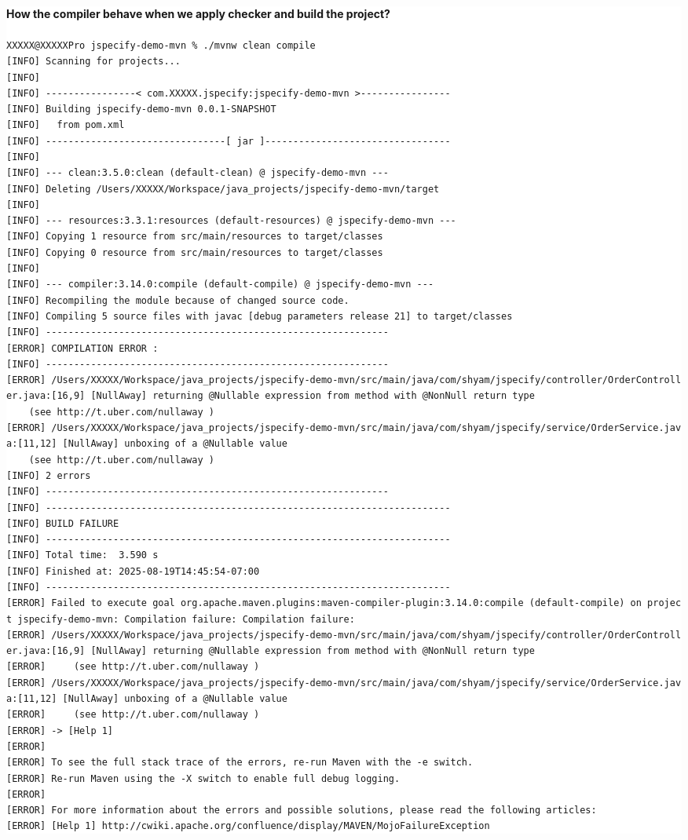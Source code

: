 #### How the compiler behave when we apply checker and build the project?

```
XXXXX@XXXXXPro jspecify-demo-mvn % ./mvnw clean compile
[INFO] Scanning for projects...
[INFO] 
[INFO] ----------------< com.XXXXX.jspecify:jspecify-demo-mvn >----------------
[INFO] Building jspecify-demo-mvn 0.0.1-SNAPSHOT
[INFO]   from pom.xml
[INFO] --------------------------------[ jar ]---------------------------------
[INFO] 
[INFO] --- clean:3.5.0:clean (default-clean) @ jspecify-demo-mvn ---
[INFO] Deleting /Users/XXXXX/Workspace/java_projects/jspecify-demo-mvn/target
[INFO] 
[INFO] --- resources:3.3.1:resources (default-resources) @ jspecify-demo-mvn ---
[INFO] Copying 1 resource from src/main/resources to target/classes
[INFO] Copying 0 resource from src/main/resources to target/classes
[INFO] 
[INFO] --- compiler:3.14.0:compile (default-compile) @ jspecify-demo-mvn ---
[INFO] Recompiling the module because of changed source code.
[INFO] Compiling 5 source files with javac [debug parameters release 21] to target/classes
[INFO] -------------------------------------------------------------
[ERROR] COMPILATION ERROR : 
[INFO] -------------------------------------------------------------
[ERROR] /Users/XXXXX/Workspace/java_projects/jspecify-demo-mvn/src/main/java/com/shyam/jspecify/controller/OrderController.java:[16,9] [NullAway] returning @Nullable expression from method with @NonNull return type
    (see http://t.uber.com/nullaway )
[ERROR] /Users/XXXXX/Workspace/java_projects/jspecify-demo-mvn/src/main/java/com/shyam/jspecify/service/OrderService.java:[11,12] [NullAway] unboxing of a @Nullable value
    (see http://t.uber.com/nullaway )
[INFO] 2 errors 
[INFO] -------------------------------------------------------------
[INFO] ------------------------------------------------------------------------
[INFO] BUILD FAILURE
[INFO] ------------------------------------------------------------------------
[INFO] Total time:  3.590 s
[INFO] Finished at: 2025-08-19T14:45:54-07:00
[INFO] ------------------------------------------------------------------------
[ERROR] Failed to execute goal org.apache.maven.plugins:maven-compiler-plugin:3.14.0:compile (default-compile) on project jspecify-demo-mvn: Compilation failure: Compilation failure: 
[ERROR] /Users/XXXXX/Workspace/java_projects/jspecify-demo-mvn/src/main/java/com/shyam/jspecify/controller/OrderController.java:[16,9] [NullAway] returning @Nullable expression from method with @NonNull return type
[ERROR]     (see http://t.uber.com/nullaway )
[ERROR] /Users/XXXXX/Workspace/java_projects/jspecify-demo-mvn/src/main/java/com/shyam/jspecify/service/OrderService.java:[11,12] [NullAway] unboxing of a @Nullable value
[ERROR]     (see http://t.uber.com/nullaway )
[ERROR] -> [Help 1]
[ERROR] 
[ERROR] To see the full stack trace of the errors, re-run Maven with the -e switch.
[ERROR] Re-run Maven using the -X switch to enable full debug logging.
[ERROR] 
[ERROR] For more information about the errors and possible solutions, please read the following articles:
[ERROR] [Help 1] http://cwiki.apache.org/confluence/display/MAVEN/MojoFailureException

```
